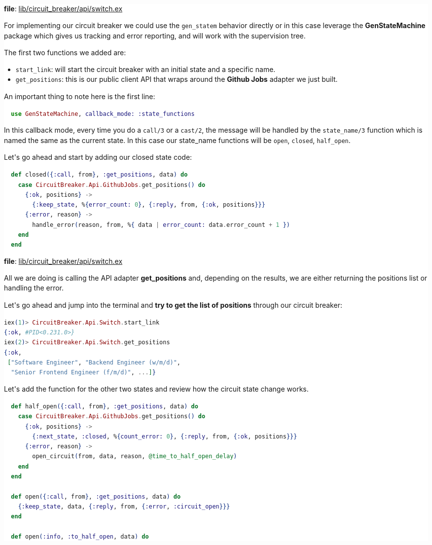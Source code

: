 **file**: [lib/circuit_breaker/api/switch.ex](https://github.com/amacgregor/circuit_breaker_example/blob/main/lib/circuit_breaker/api/switch.ex)

For implementing our circuit breaker we could use the `gen_statem` behavior directly or in this case leverage the **GenStateMachine** package which gives us tracking and error reporting, and will work with the supervision tree.

The first two functions we added are:

- `start_link`: will start the circuit breaker with an initial state and a specific name.
- `get_positions`: this is our public client API that wraps around the **Github Jobs** adapter we just built.

An important thing to note here is the first line:

```elixir
  use GenStateMachine, callback_mode: :state_functions
```

In this callback mode, every time you do a `call/3` or a `cast/2`, the message will be handled by the `state_name/3` function which is named the same as the current state. In this case our state_name functions will be `open`, `closed`, `half_open`.

Let's go ahead and start by adding our closed state code:

```elixir
  def closed({:call, from}, :get_positions, data) do
    case CircuitBreaker.Api.GithubJobs.get_positions() do
      {:ok, positions} ->
        {:keep_state, %{error_count: 0}, {:reply, from, {:ok, positions}}}
      {:error, reason} ->
        handle_error(reason, from, %{ data | error_count: data.error_count + 1 })
    end
  end
```

**file**: [lib/circuit_breaker/api/switch.ex](https://github.com/amacgregor/circuit_breaker_example/blob/main/lib/circuit_breaker/api/switch.ex)

All we are doing is calling the API adapter **get_positions** and, depending on the results, we are either returning the positions list or handling the error.

Let's go ahead and jump into the terminal and **try to get the list of positions** through our circuit breaker:

```elixir
iex(1)> CircuitBreaker.Api.Switch.start_link
{:ok, #PID<0.231.0>}
iex(2)> CircuitBreaker.Api.Switch.get_positions
{:ok,
 ["Software Engineer", "Backend Engineer (w/m/d)",
  "Senior Frontend Engineer (f/m/d)", ...]}
```

Let's add the function for the other two states and review how the circuit state change works.

```elixir
  def half_open({:call, from}, :get_positions, data) do
    case CircuitBreaker.Api.GithubJobs.get_positions() do
      {:ok, positions} ->
        {:next_state, :closed, %{count_error: 0}, {:reply, from, {:ok, positions}}}
      {:error, reason} ->
        open_circuit(from, data, reason, @time_to_half_open_delay)
    end
  end

  def open({:call, from}, :get_positions, data) do
    {:keep_state, data, {:reply, from, {:error, :circuit_open}}}
  end

  def open(:info, :to_half_open, data) do
```
